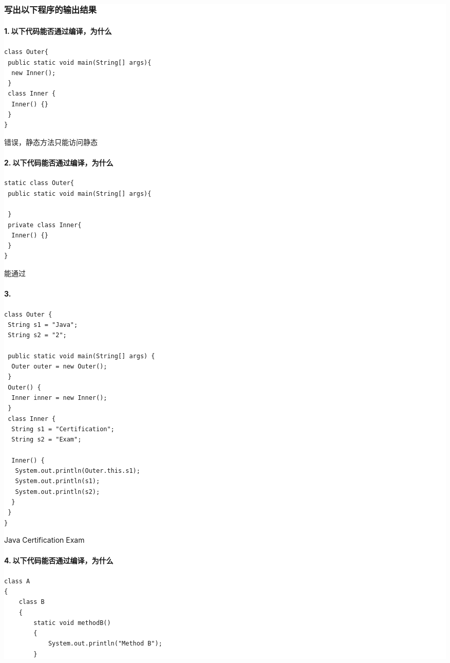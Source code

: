 ### 写出以下程序的输出结果

#### 1. 以下代码能否通过编译，为什么
```
class Outer{
 public static void main(String[] args){
  new Inner(); 
 } 
 class Inner { 
  Inner() {} 
 }  
}
```
错误，静态方法只能访问静态
#### 2. 以下代码能否通过编译，为什么
```
static class Outer{
 public static void main(String[] args){

 }
 private class Inner{
  Inner() {} 
 }
}
```
能通过
#### 3.
```
class Outer {
 String s1 = "Java";
 String s2 = "2";

 public static void main(String[] args) { 
  Outer outer = new Outer();  
 }
 Outer() { 
  Inner inner = new Inner();  
 }
 class Inner {
  String s1 = "Certification";
  String s2 = "Exam";
        
  Inner() {
   System.out.println(Outer.this.s1);
   System.out.println(s1);
   System.out.println(s2);
  }
 }
}
```
Java
Certification
Exam
#### 4. 以下代码能否通过编译，为什么
```
class A
{
    class B
    {
        static void methodB()
        {
            System.out.println("Method B");
        }
```